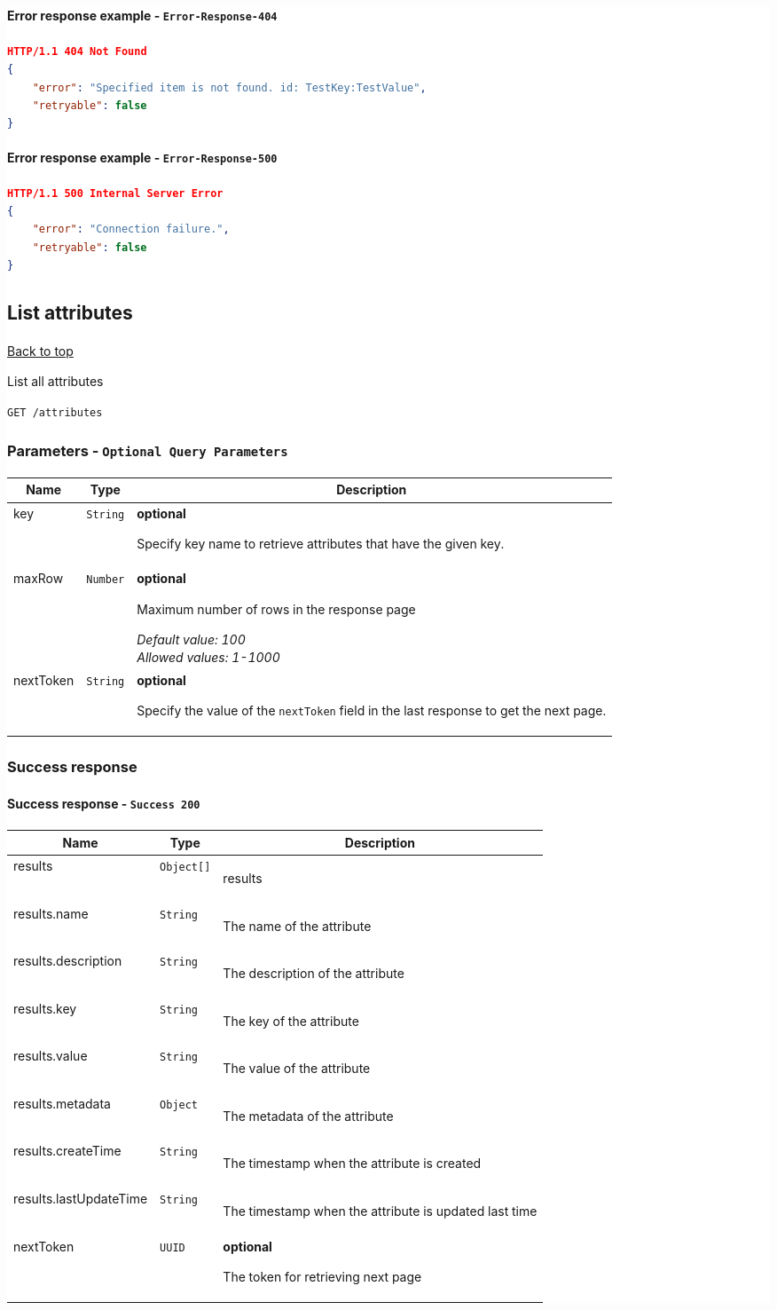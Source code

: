 #### Error response example - `Error-Response-404`

```json
HTTP/1.1 404 Not Found
{
    "error": "Specified item is not found. id: TestKey:TestValue",
    "retryable": false
}
```

#### Error response example - `Error-Response-500`

```json
HTTP/1.1 500 Internal Server Error
{
    "error": "Connection failure.",
    "retryable": false
}
```

## <a name='List-attributes'></a> List attributes
[Back to top](#top)

<p>List all attributes</p>

```
GET /attributes
```

### Parameters - `Optional Query Parameters`

| Name     | Type       | Description                           |
|----------|------------|---------------------------------------|
| key | `String` | **optional** <p>Specify key name to retrieve attributes that have the given key.</p> |
| maxRow | `Number` | **optional** <p>Maximum number of rows in the response page</p>_Default value: 100_<br>_Allowed values: 1-1000_ |
| nextToken | `String` | **optional** <p>Specify the value of the <code>nextToken</code> field in the last response to get the next page.</p> |
### Success response

#### Success response - `Success 200`

| Name     | Type       | Description                           |
|----------|------------|---------------------------------------|
| results | `Object[]` | <p>results</p> |
| results.name | `String` | <p>The name of the attribute</p> |
| results.description | `String` | <p>The description of the attribute</p> |
| results.key | `String` | <p>The key of the attribute</p> |
| results.value | `String` | <p>The value of the attribute</p> |
| results.metadata | `Object` | <p>The metadata of the attribute</p> |
| results.createTime | `String` | <p>The timestamp when the attribute is created</p> |
| results.lastUpdateTime | `String` | <p>The timestamp when the attribute is updated last time</p> |
| nextToken | `UUID` | **optional**<p>The token for retrieving next page</p> |
